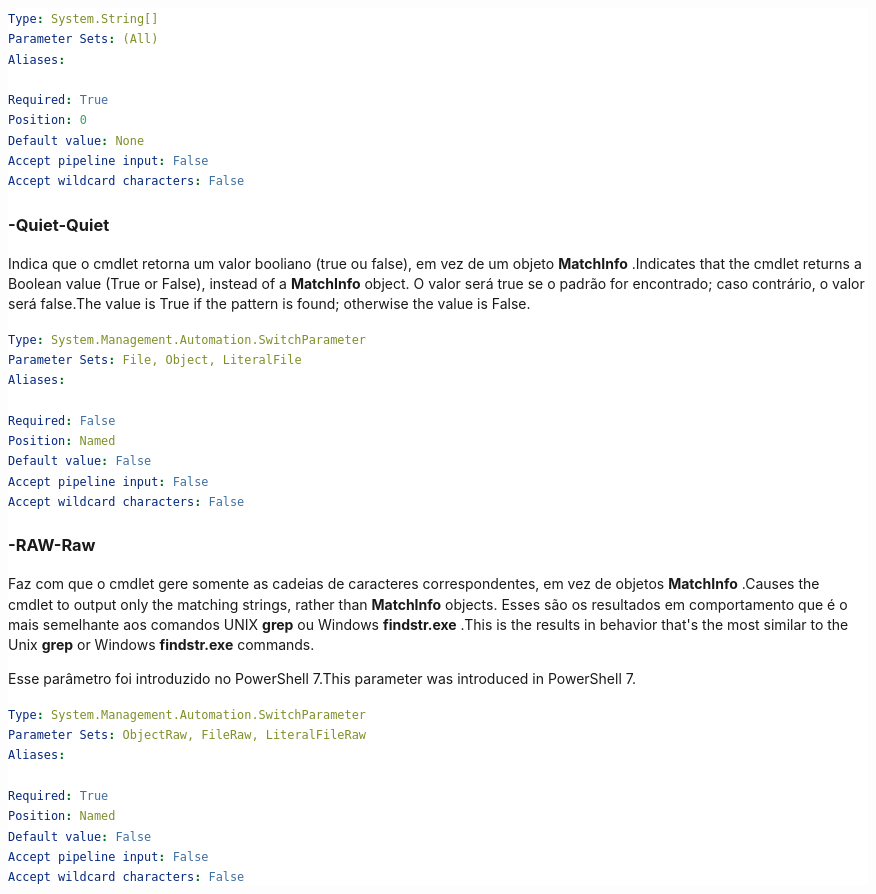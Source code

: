 ```yaml
Type: System.String[]
Parameter Sets: (All)
Aliases:

Required: True
Position: 0
Default value: None
Accept pipeline input: False
Accept wildcard characters: False
```

### <span data-ttu-id="7b4ca-327">-Quiet</span><span class="sxs-lookup"><span data-stu-id="7b4ca-327">-Quiet</span></span>

<span data-ttu-id="7b4ca-328">Indica que o cmdlet retorna um valor booliano (true ou false), em vez de um objeto **MatchInfo** .</span><span class="sxs-lookup"><span data-stu-id="7b4ca-328">Indicates that the cmdlet returns a Boolean value (True or False), instead of a **MatchInfo** object.</span></span> <span data-ttu-id="7b4ca-329">O valor será true se o padrão for encontrado; caso contrário, o valor será false.</span><span class="sxs-lookup"><span data-stu-id="7b4ca-329">The value is True if the pattern is found; otherwise the value is False.</span></span>

```yaml
Type: System.Management.Automation.SwitchParameter
Parameter Sets: File, Object, LiteralFile
Aliases:

Required: False
Position: Named
Default value: False
Accept pipeline input: False
Accept wildcard characters: False
```

### <span data-ttu-id="7b4ca-330">-RAW</span><span class="sxs-lookup"><span data-stu-id="7b4ca-330">-Raw</span></span>

<span data-ttu-id="7b4ca-331">Faz com que o cmdlet gere somente as cadeias de caracteres correspondentes, em vez de objetos **MatchInfo** .</span><span class="sxs-lookup"><span data-stu-id="7b4ca-331">Causes the cmdlet to output only the matching strings, rather than **MatchInfo** objects.</span></span> <span data-ttu-id="7b4ca-332">Esses são os resultados em comportamento que é o mais semelhante aos comandos UNIX **grep** ou Windows **findstr.exe** .</span><span class="sxs-lookup"><span data-stu-id="7b4ca-332">This is the results in behavior that's the most similar to the Unix **grep** or Windows **findstr.exe** commands.</span></span>

<span data-ttu-id="7b4ca-333">Esse parâmetro foi introduzido no PowerShell 7.</span><span class="sxs-lookup"><span data-stu-id="7b4ca-333">This parameter was introduced in PowerShell 7.</span></span>

```yaml
Type: System.Management.Automation.SwitchParameter
Parameter Sets: ObjectRaw, FileRaw, LiteralFileRaw
Aliases:

Required: True
Position: Named
Default value: False
Accept pipeline input: False
Accept wildcard characters: False
```

